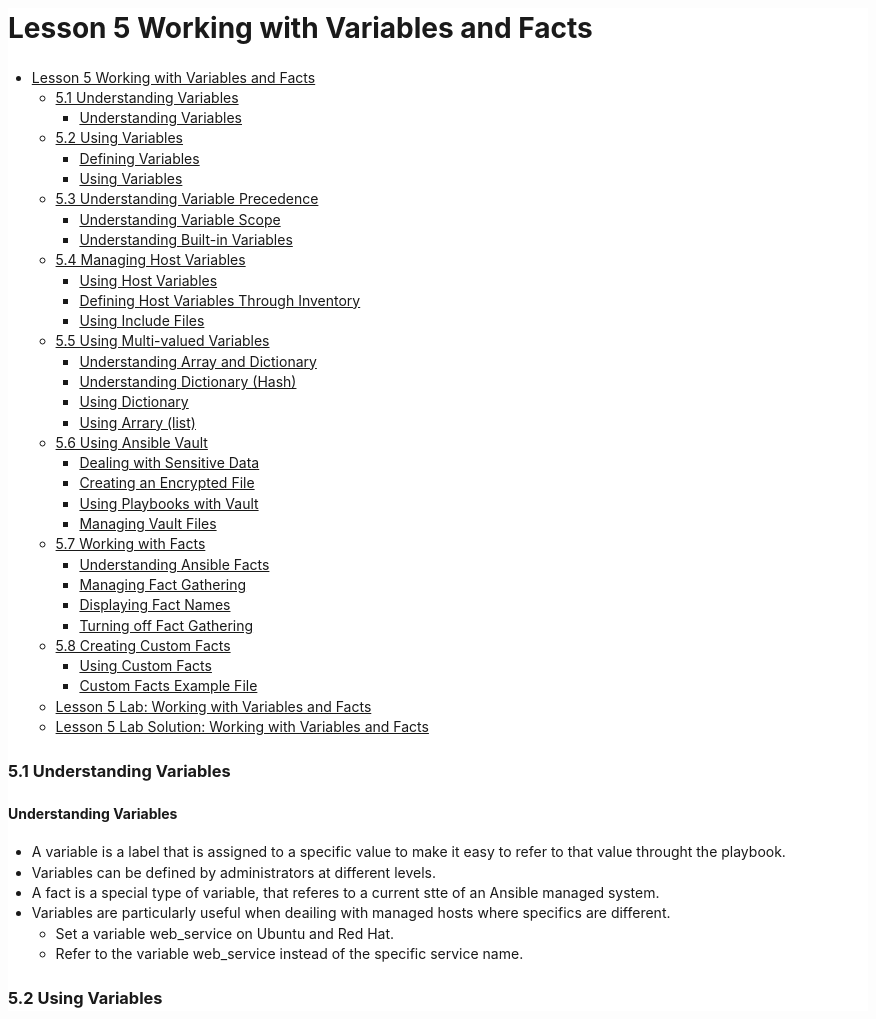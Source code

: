 # Lesson 5 Working with Variables and Facts

- [Lesson 5 Working with Variables and Facts](#lesson-5-working-with-variables-and-facts)
    - [5.1 Understanding Variables](#51-understanding-variables)
      - [Understanding Variables](#understanding-variables)
    - [5.2 Using Variables](#52-using-variables)
      - [Defining Variables](#defining-variables)
      - [Using Variables](#using-variables)
    - [5.3 Understanding Variable Precedence](#53-understanding-variable-precedence)
      - [Understanding Variable Scope](#understanding-variable-scope)
      - [Understanding Built-in Variables](#understanding-built-in-variables)
    - [5.4 Managing Host Variables](#54-managing-host-variables)
      - [Using Host Variables](#using-host-variables)
      - [Defining Host Variables Through Inventory](#defining-host-variables-through-inventory)
      - [Using Include Files](#using-include-files)
    - [5.5 Using Multi-valued Variables](#55-using-multi-valued-variables)
      - [Understanding Array and Dictionary](#understanding-array-and-dictionary)
      - [Understanding Dictionary (Hash)](#understanding-dictionary-hash)
      - [Using Dictionary](#using-dictionary)
      - [Using Arrary (list)](#using-arrary-list)
    - [5.6 Using Ansible Vault](#56-using-ansible-vault)
      - [Dealing with Sensitive Data](#dealing-with-sensitive-data)
      - [Creating an Encrypted File](#creating-an-encrypted-file)
      - [Using Playbooks with Vault](#using-playbooks-with-vault)
      - [Managing Vault Files](#managing-vault-files)
    - [5.7 Working with Facts](#57-working-with-facts)
      - [Understanding Ansible Facts](#understanding-ansible-facts)
      - [Managing Fact Gathering](#managing-fact-gathering)
      - [Displaying Fact Names](#displaying-fact-names)
      - [Turning off Fact Gathering](#turning-off-fact-gathering)
    - [5.8 Creating Custom Facts](#58-creating-custom-facts)
      - [Using Custom Facts](#using-custom-facts)
      - [Custom Facts Example File](#custom-facts-example-file)
    - [Lesson 5 Lab: Working with Variables and Facts](#lesson-5-lab-working-with-variables-and-facts)
    - [Lesson 5 Lab Solution: Working with Variables and Facts](#lesson-5-lab-solution-working-with-variables-and-facts)

### 5.1 Understanding Variables

#### Understanding Variables

- A variable is a label that is assigned to a specific value to make it easy to refer to that value throught the playbook.
- Variables can be defined by administrators at different levels.
- A fact is a special type of variable, that referes to a current stte of an Ansible managed system.
- Variables are particularly useful when deailing with managed hosts where specifics are different.
  - Set a variable web_service on Ubuntu and Red Hat.
  - Refer to the variable web_service instead of the specific service name.

### 5.2 Using Variables
